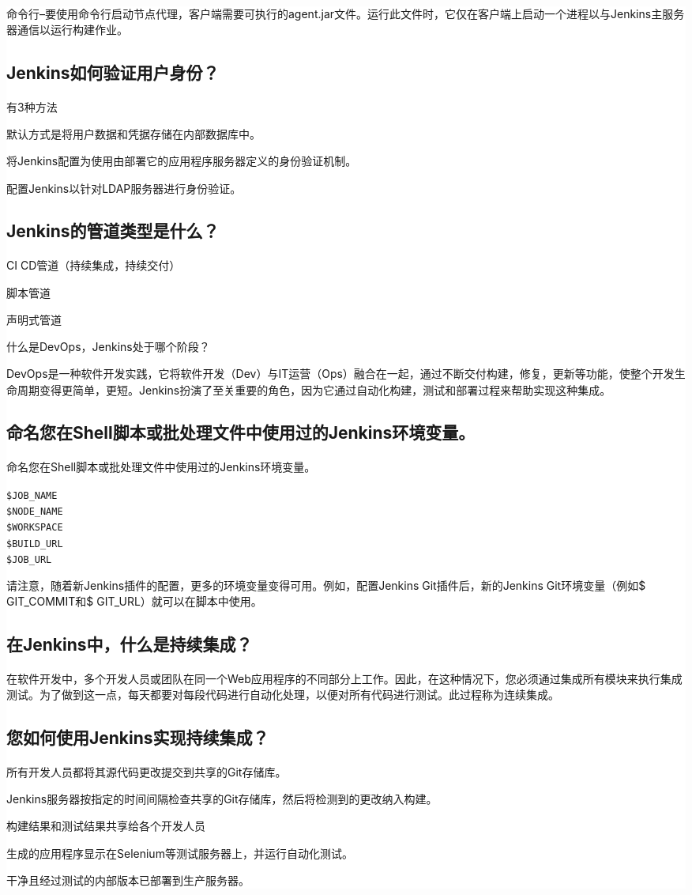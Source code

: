 命令行–要使用命令行启动节点代理，客户端需要可执行的agent.jar文件。运行此文件时，它仅在客户端上启动一个进程以与Jenkins主服务器通信以运行构建作业。

## Jenkins如何验证用户身份？

 有3种方法

默认方式是将用户数据和凭据存储在内部数据库中。

将Jenkins配置为使用由部署它的应用程序服务器定义的身份验证机制。

配置Jenkins以针对LDAP服务器进行身份验证。

## Jenkins的管道类型是什么？

CI CD管道（持续集成，持续交付）

脚本管道

声明式管道

什么是DevOps，Jenkins处于哪个阶段？

DevOps是一种软件开发实践，它将软件开发（Dev）与IT运营（Ops）融合在一起，通过不断交付构建，修复，更新等功能，使整个开发生命周期变得更简单，更短。Jenkins扮演了至关重要的角色，因为它通过自动化构建，测试和部署过程来帮助实现这种集成。

## 命名您在Shell脚本或批处理文件中使用过的Jenkins环境变量。

命名您在Shell脚本或批处理文件中使用过的Jenkins环境变量。

```js
$JOB_NAME
$NODE_NAME
$WORKSPACE
$BUILD_URL
$JOB_URL
```

请注意，随着新Jenkins插件的配置，更多的环境变量变得可用。例如，配置Jenkins Git插件后，新的Jenkins Git环境变量（例如$ GIT_COMMIT和$ GIT_URL）就可以在脚本中使用。

## 在Jenkins中，什么是持续集成？

在软件开发中，多个开发人员或团队在同一个Web应用程序的不同部分上工作。因此，在这种情况下，您必须通过集成所有模块来执行集成测试。为了做到这一点，每天都要对每段代码进行自动化处理，以便对所有代码进行测试。此过程称为连续集成。

## 您如何使用Jenkins实现持续集成？

所有开发人员都将其源代码更改提交到共享的Git存储库。

Jenkins服务器按指定的时间间隔检查共享的Git存储库，然后将检测到的更改纳入构建。

构建结果和测试结果共享给各个开发人员

生成的应用程序显示在Selenium等测试服务器上，并运行自动化测试。

干净且经过测试的内部版本已部署到生产服务器。
